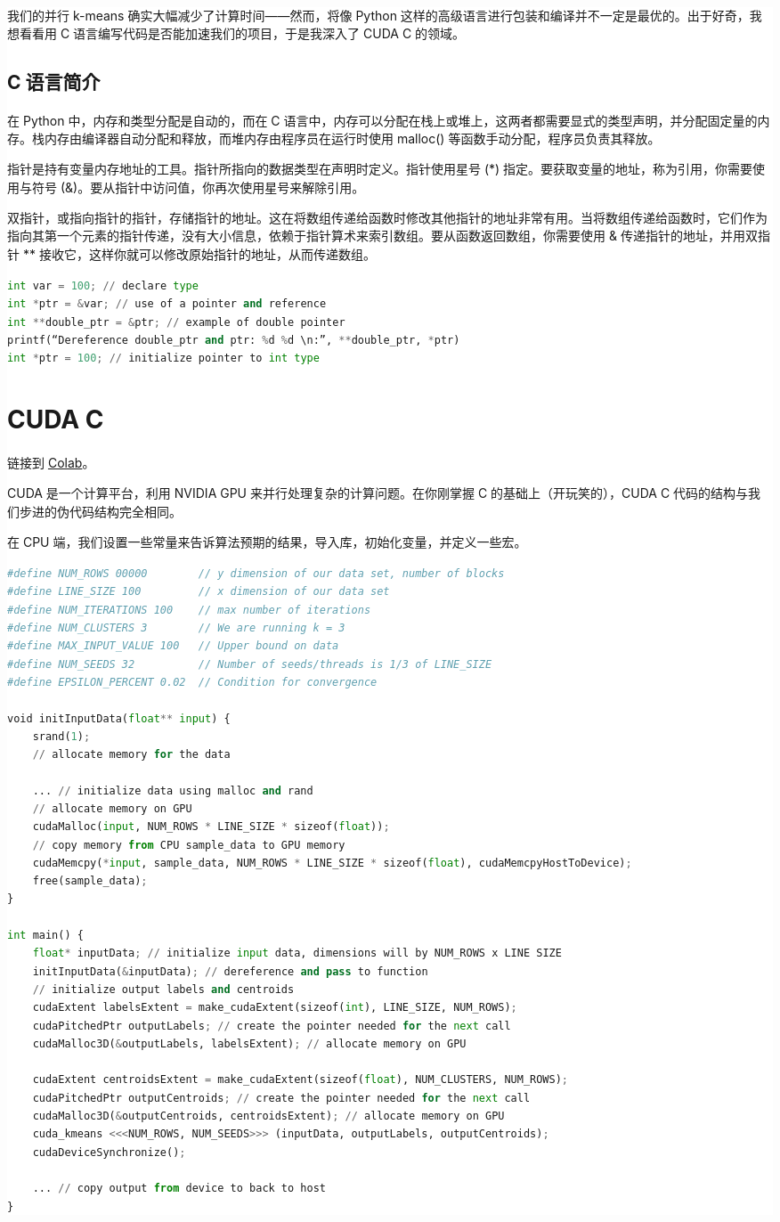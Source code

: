 我们的并行 k-means 确实大幅减少了计算时间——然而，将像 Python 这样的高级语言进行包装和编译并不一定是最优的。出于好奇，我想看看用 C 语言编写代码是否能加速我们的项目，于是我深入了 CUDA C 的领域。

## C 语言简介

在 Python 中，内存和类型分配是自动的，而在 C 语言中，内存可以分配在栈上或堆上，这两者都需要显式的类型声明，并分配固定量的内存。栈内存由编译器自动分配和释放，而堆内存由程序员在运行时使用 malloc() 等函数手动分配，程序员负责其释放。

指针是持有变量内存地址的工具。指针所指向的数据类型在声明时定义。指针使用星号 (*) 指定。要获取变量的地址，称为引用，你需要使用与符号 (&)。要从指针中访问值，你再次使用星号来解除引用。

双指针，或指向指针的指针，存储指针的地址。这在将数组传递给函数时修改其他指针的地址非常有用。当将数组传递给函数时，它们作为指向其第一个元素的指针传递，没有大小信息，依赖于指针算术来索引数组。要从函数返回数组，你需要使用 & 传递指针的地址，并用双指针 ** 接收它，这样你就可以修改原始指针的地址，从而传递数组。

```py
int var = 100; // declare type
int *ptr = &var; // use of a pointer and reference
int **double_ptr = &ptr; // example of double pointer
printf(“Dereference double_ptr and ptr: %d %d \n:”, **double_ptr, *ptr)
int *ptr = 100; // initialize pointer to int type
```

# CUDA C

链接到 [Colab](https://colab.research.google.com/drive/1Il_OyESH92iVapFas0oTarF74IQcM3sq?usp=sharing)。

CUDA 是一个计算平台，利用 NVIDIA GPU 来并行处理复杂的计算问题。在你刚掌握 C 的基础上（开玩笑的），CUDA C 代码的结构与我们步进的伪代码结构完全相同。

在 CPU 端，我们设置一些常量来告诉算法预期的结果，导入库，初始化变量，并定义一些宏。

```py
#define NUM_ROWS 00000        // y dimension of our data set, number of blocks
#define LINE_SIZE 100         // x dimension of our data set
#define NUM_ITERATIONS 100    // max number of iterations
#define NUM_CLUSTERS 3        // We are running k = 3
#define MAX_INPUT_VALUE 100   // Upper bound on data
#define NUM_SEEDS 32          // Number of seeds/threads is 1/3 of LINE_SIZE
#define EPSILON_PERCENT 0.02  // Condition for convergence

void initInputData(float** input) {
    srand(1); 
    // allocate memory for the data

    ... // initialize data using malloc and rand
    // allocate memory on GPU
    cudaMalloc(input, NUM_ROWS * LINE_SIZE * sizeof(float)); 
    // copy memory from CPU sample_data to GPU memory
    cudaMemcpy(*input, sample_data, NUM_ROWS * LINE_SIZE * sizeof(float), cudaMemcpyHostToDevice);
    free(sample_data);
}

int main() {
    float* inputData; // initialize input data, dimensions will by NUM_ROWS x LINE SIZE
    initInputData(&inputData); // dereference and pass to function
    // initialize output labels and centroids
    cudaExtent labelsExtent = make_cudaExtent(sizeof(int), LINE_SIZE, NUM_ROWS);
    cudaPitchedPtr outputLabels; // create the pointer needed for the next call
    cudaMalloc3D(&outputLabels, labelsExtent); // allocate memory on GPU

    cudaExtent centroidsExtent = make_cudaExtent(sizeof(float), NUM_CLUSTERS, NUM_ROWS);
    cudaPitchedPtr outputCentroids; // create the pointer needed for the next call
    cudaMalloc3D(&outputCentroids, centroidsExtent); // allocate memory on GPU
    cuda_kmeans <<<NUM_ROWS, NUM_SEEDS>>> (inputData, outputLabels, outputCentroids);
    cudaDeviceSynchronize();

    ... // copy output from device to back to host
}
```